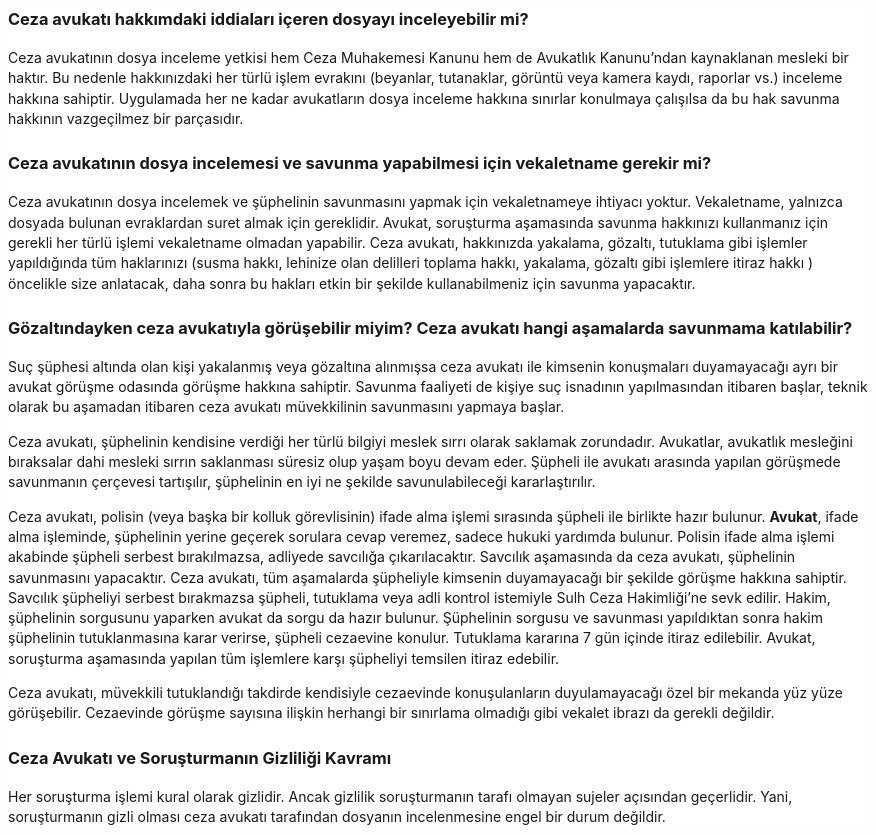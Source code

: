 ### Ceza avukatı hakkımdaki iddiaları içeren dosyayı inceleyebilir mi?

Ceza avukatının dosya inceleme yetkisi hem Ceza Muhakemesi Kanunu hem de Avukatlık Kanunu’ndan kaynaklanan mesleki bir haktır. Bu nedenle hakkınızdaki her türlü işlem evrakını (beyanlar, tutanaklar, görüntü veya kamera kaydı, raporlar vs.) inceleme hakkına sahiptir. Uygulamada her ne kadar avukatların dosya inceleme hakkına sınırlar konulmaya çalışılsa da bu hak savunma hakkının vazgeçilmez bir parçasıdır.

### Ceza avukatının dosya incelemesi ve savunma yapabilmesi için vekaletname gerekir mi?


 Ceza avukatının dosya incelemek ve şüphelinin savunmasını yapmak için vekaletnameye ihtiyacı yoktur. Vekaletname, yalnızca dosyada bulunan evraklardan suret almak için gereklidir. Avukat, soruşturma aşamasında savunma hakkınızı kullanmanız için gerekli her türlü işlemi vekaletname olmadan yapabilir. Ceza avukatı, hakkınızda yakalama, gözaltı, tutuklama gibi işlemler yapıldığında tüm haklarınızı (susma hakkı, lehinize olan delilleri toplama hakkı, yakalama, gözaltı gibi işlemlere itiraz hakkı ) öncelikle size anlatacak, daha sonra bu hakları etkin bir şekilde kullanabilmeniz için savunma yapacaktır.

### Gözaltındayken ceza avukatıyla görüşebilir miyim? Ceza avukatı hangi aşamalarda savunmama katılabilir?


Suç şüphesi altında olan kişi yakalanmış veya gözaltına alınmışsa ceza avukatı ile kimsenin konuşmaları duyamayacağı ayrı bir avukat görüşme odasında görüşme hakkına sahiptir. Savunma faaliyeti de kişiye suç isnadının yapılmasından itibaren başlar, teknik olarak bu aşamadan itibaren ceza avukatı müvekkilinin savunmasını yapmaya başlar.

Ceza avukatı, şüphelinin kendisine verdiği her türlü bilgiyi meslek sırrı olarak saklamak zorundadır. Avukatlar,  avukatlık mesleğini bıraksalar dahi mesleki sırrın saklanması süresiz olup yaşam boyu devam eder. Şüpheli ile avukatı arasında yapılan görüşmede savunmanın çerçevesi tartışılır, şüphelinin en iyi ne şekilde savunulabileceği kararlaştırılır.

Ceza avukatı, polisin (veya başka bir kolluk görevlisinin) ifade alma işlemi sırasında şüpheli ile birlikte hazır bulunur.  **Avukat**, ifade alma işleminde, şüphelinin yerine geçerek sorulara cevap veremez, sadece hukuki yardımda bulunur. Polisin ifade alma işlemi akabinde şüpheli serbest bırakılmazsa, adliyede savcılığa çıkarılacaktır. Savcılık aşamasında da ceza avukatı, şüphelinin savunmasını yapacaktır. Ceza avukatı, tüm aşamalarda şüpheliyle kimsenin duyamayacağı bir şekilde görüşme hakkına sahiptir. Savcılık şüpheliyi serbest bırakmazsa şüpheli, tutuklama veya adli kontrol istemiyle Sulh Ceza Hakimliği’ne sevk edilir. Hakim, şüphelinin sorgusunu yaparken avukat da sorgu da hazır bulunur.  Şüphelinin sorgusu ve savunması yapıldıktan sonra hakim şüphelinin tutuklanmasına karar verirse, şüpheli cezaevine konulur. Tutuklama kararına 7 gün içinde itiraz edilebilir. Avukat, soruşturma aşamasında yapılan tüm işlemlere karşı şüpheliyi temsilen itiraz edebilir.

Ceza avukatı, müvekkili tutuklandığı takdirde kendisiyle cezaevinde konuşulanların duyulamayacağı özel bir mekanda yüz yüze görüşebilir. Cezaevinde görüşme sayısına ilişkin herhangi bir sınırlama olmadığı gibi vekalet ibrazı da gerekli değildir.

### Ceza Avukatı ve Soruşturmanın Gizliliği Kavramı

Her soruşturma işlemi kural olarak gizlidir. Ancak gizlilik soruşturmanın tarafı olmayan sujeler açısından geçerlidir. Yani, soruşturmanın gizli olması ceza avukatı tarafından  dosyanın incelenmesine engel bir durum değildir.
